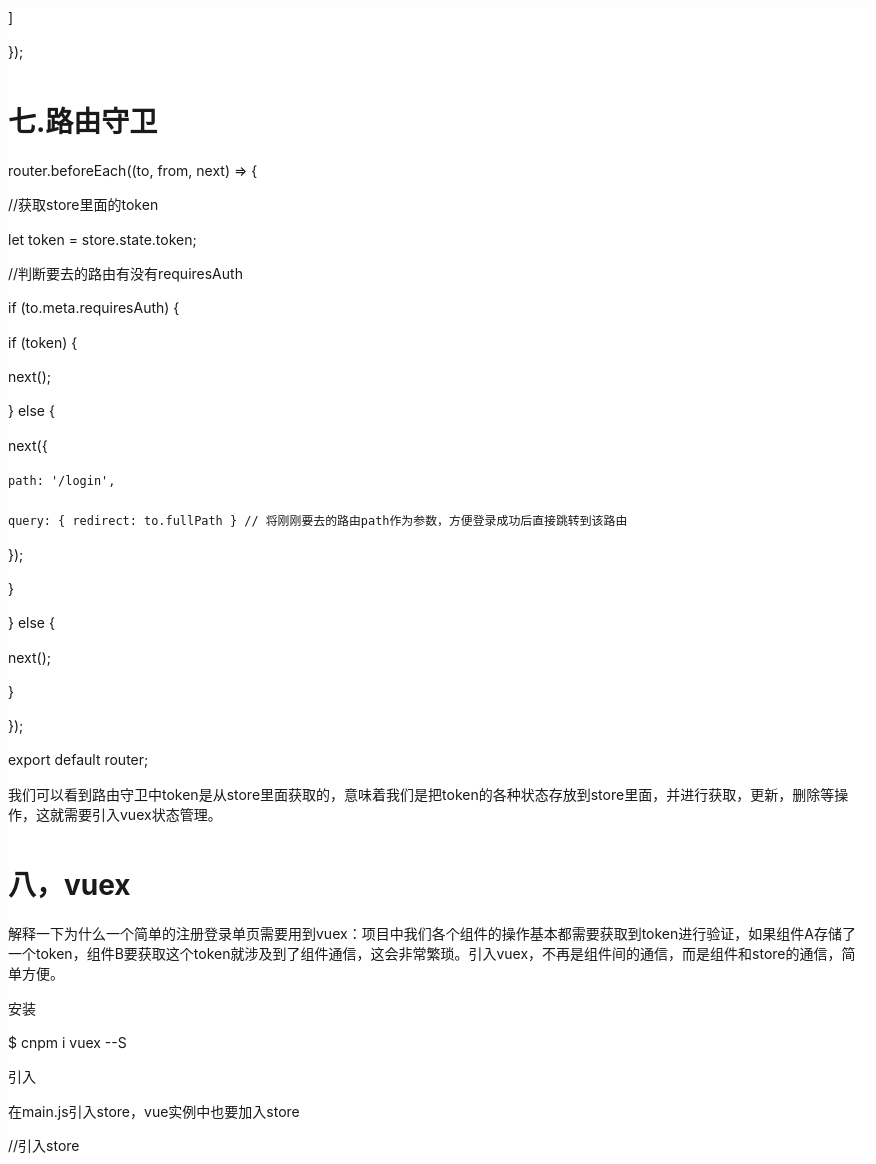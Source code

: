  ]

});

# 七.路由守卫

router.beforeEach((to, from, next) => {

 //获取store里面的token

 let token = store.state.token;

 //判断要去的路由有没有requiresAuth

 if (to.meta.requiresAuth) {

  if (token) {

   next();

  } else {

   next({

    path: '/login',

    query: { redirect: to.fullPath } // 将刚刚要去的路由path作为参数，方便登录成功后直接跳转到该路由

   });

  }

 } else {

  next(); 

 }

});

export default router;

我们可以看到路由守卫中token是从store里面获取的，意味着我们是把token的各种状态存放到store里面，并进行获取，更新，删除等操作，这就需要引入vuex状态管理。




# 八，vuex

解释一下为什么一个简单的注册登录单页需要用到vuex：项目中我们各个组件的操作基本都需要获取到token进行验证，如果组件A存储了一个token，组件B要获取这个token就涉及到了组件通信，这会非常繁琐。引入vuex，不再是组件间的通信，而是组件和store的通信，简单方便。

安装

$ cnpm i vuex --S

引入

在main.js引入store，vue实例中也要加入store



//引入store
